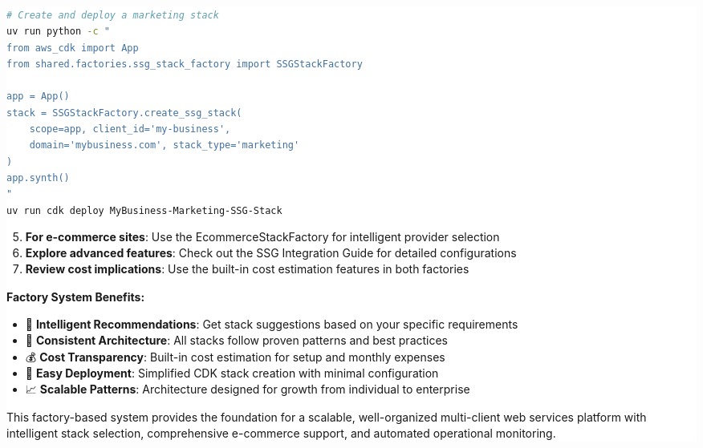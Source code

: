    ```bash
   # Create and deploy a marketing stack
   uv run python -c "
   from aws_cdk import App
   from shared.factories.ssg_stack_factory import SSGStackFactory

   app = App()
   stack = SSGStackFactory.create_ssg_stack(
       scope=app, client_id='my-business',
       domain='mybusiness.com', stack_type='marketing'
   )
   app.synth()
   "
   uv run cdk deploy MyBusiness-Marketing-SSG-Stack
   ```
5. **For e-commerce sites**: Use the EcommerceStackFactory for intelligent provider selection
6. **Explore advanced features**: Check out the SSG Integration Guide for detailed configurations
7. **Review cost implications**: Use the built-in cost estimation features in both factories

**Factory System Benefits:**
- 🎯 **Intelligent Recommendations**: Get stack suggestions based on your specific requirements
- 🚀 **Consistent Architecture**: All stacks follow proven patterns and best practices
- 💰 **Cost Transparency**: Built-in cost estimation for setup and monthly expenses
- 🔧 **Easy Deployment**: Simplified CDK stack creation with minimal configuration
- 📈 **Scalable Patterns**: Architecture designed for growth from individual to enterprise

This factory-based system provides the foundation for a scalable, well-organized multi-client web services platform with intelligent stack selection, comprehensive e-commerce support, and automated operational monitoring.